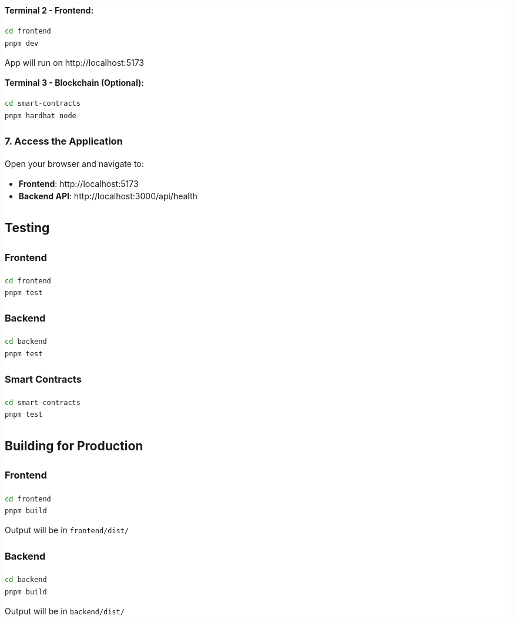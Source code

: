 **Terminal 2 - Frontend:**
```bash
cd frontend
pnpm dev
```
App will run on http://localhost:5173

**Terminal 3 - Blockchain (Optional):**
```bash
cd smart-contracts
pnpm hardhat node
```

### 7. Access the Application

Open your browser and navigate to:
- **Frontend**: http://localhost:5173
- **Backend API**: http://localhost:3000/api/health

## Testing

### Frontend
```bash
cd frontend
pnpm test
```

### Backend
```bash
cd backend
pnpm test
```

### Smart Contracts
```bash
cd smart-contracts
pnpm test
```

## Building for Production

### Frontend
```bash
cd frontend
pnpm build
```
Output will be in `frontend/dist/`

### Backend
```bash
cd backend
pnpm build
```
Output will be in `backend/dist/`
